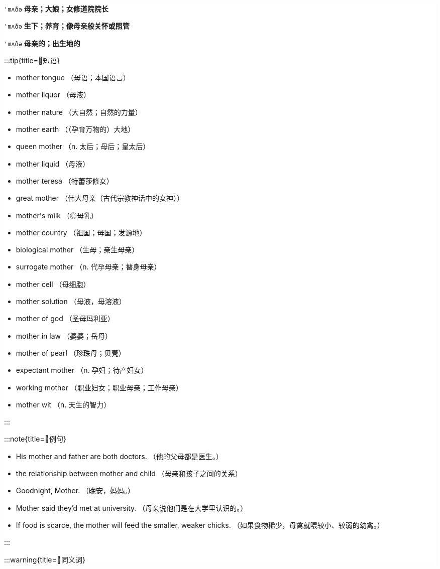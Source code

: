 `'mʌðə`  **母亲；大娘；女修道院院长**

`'mʌðə`  **生下；养育；像母亲般关怀或照管**

`'mʌðə`  **母亲的；出生地的**

:::tip{title=🤩短语}

- mother tongue （母语；本国语言）

- mother liquor （母液）

- mother nature （大自然；自然的力量）

- mother earth （（孕育万物的）大地）

- queen mother （n. 太后；母后；皇太后）

- mother liquid （母液）

- mother teresa （特蕾莎修女）

- great mother （伟大母亲（古代宗教神话中的女神））

- mother's milk （◎母乳）

- mother country （祖国；母国；发源地）

- biological mother （生母；亲生母亲）

- surrogate mother （n. 代孕母亲；替身母亲）

- mother cell （母细胞）

- mother solution （母液，母溶液）

- mother of god （圣母玛利亚）

- mother in law （婆婆；岳母）

- mother of pearl （珍珠母；贝壳）

- expectant mother （n. 孕妇；待产妇女）

- working mother （职业妇女；职业母亲；工作母亲）

- mother wit （n. 天生的智力）

:::

:::note{title=🎤例句}

- His mother and father are both doctors. （他的父母都是医生。）

- the relationship between mother and child （母亲和孩子之间的关系）

- Goodnight, Mother. （晚安，妈妈。）

- Mother said they’d met at university. （母亲说他们是在大学里认识的。）

- If food is scarce, the mother will feed the smaller, weaker chicks. （如果食物稀少，母禽就喂较小、较弱的幼禽。）

:::

:::warning{title=🤔同义词}
